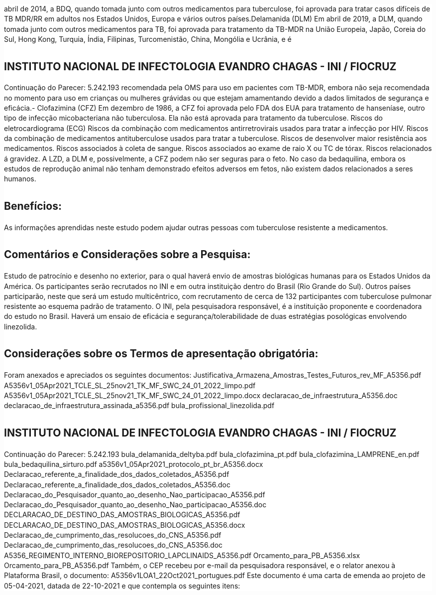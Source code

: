 abril de 2014, a BDQ, quando tomada junto com outros medicamentos para tuberculose, foi aprovada para tratar casos difíceis de TB MDR/RR em adultos nos Estados Unidos, Europa e vários outros países.Delamanida (DLM) Em abril de 2019, a DLM, quando tomada junto com outros medicamentos para TB, foi aprovada para tratamento da TB-MDR na União Europeia, Japão, Coreia do Sul, Hong Kong, Turquia, Índia, Filipinas, Turcomenistão, China, Mongólia e Ucrânia, e é
## INSTITUTO NACIONAL DE INFECTOLOGIA EVANDRO CHAGAS - INI / FIOCRUZ

Continuação do Parecer: 5.242.193
recomendada pela OMS para uso em pacientes com TB-MDR, embora não seja recomendada no momento para uso em crianças ou mulheres grávidas ou que estejam amamentando devido a dados limitados de segurança e eficácia.- Clofazimina (CFZ) Em dezembro de 1986, a CFZ foi aprovada pelo FDA dos EUA para tratamento de hanseníase, outro tipo de infecção micobacteriana não tuberculosa. Ela não está aprovada para tratamento da tuberculose. Riscos do eletrocardiograma (ECG) Riscos da combinação com medicamentos antirretrovirais  usados  para  tratar  a  infecção  por  HIV.  Riscos  da  combinação  de  medicamentos antituberculose  usados  para  tratar  a  tuberculose.  Riscos
de desenvolver maior resistência aos medicamentos. Riscos associados à coleta de sangue. Riscos associados ao exame de raio X ou TC de tórax. Riscos relacionados á gravidez. A LZD, a DLM e, possivelmente, a CFZ podem não ser seguras para o feto. No caso da bedaquilina, embora os estudos de reprodução animal não tenham demonstrado efeitos adversos em fetos, não existem dados relacionados a seres humanos.
## Benefícios:
As informações aprendidas neste estudo podem ajudar outras pessoas com tuberculose resistente a medicamentos.
## Comentários e Considerações sobre a Pesquisa:
Estudo de patrocínio e desenho no exterior, para o qual haverá envio de amostras biológicas humanas para os Estados Unidos da América. Os participantes serão recrutados no INI e em outra instituição dentro do Brasil (Rio Grande do Sul). Outros países participarão, neste que será um estudo multicêntrico, com recrutamento de cerca de 132 participantes com tuberculose pulmonar resistente ao esquema padrão de tratamento.
O INI, pela pesquisadora responsável, é a instituição proponente e coordenadora do estudo no Brasil. Haverá um ensaio de eficácia e segurança/tolerabilidade de duas estratégias posológicas envolvendo linezolida.
## Considerações sobre os Termos de apresentação obrigatória:
Foram anexados e apreciados os seguintes documentos: Justificativa\_Armazena\_Amostras\_Testes\_Futuros\_rev\_MF\_A5356.pdf A5356v1\_05Apr2021\_TCLE\_SL\_25nov21\_TK\_MF\_SWC\_24\_01\_2022\_limpo.pdf A5356v1\_05Apr2021\_TCLE\_SL\_25nov21\_TK\_MF\_SWC\_24\_01\_2022\_limpo.docx declaracao\_de\_infraestrutura\_A5356.doc declaracao\_de\_infraestrutura\_assinada\_a5356.pdf bula\_profissional\_linezolida.pdf
## INSTITUTO NACIONAL DE INFECTOLOGIA EVANDRO CHAGAS - INI / FIOCRUZ

Continuação do Parecer: 5.242.193
bula\_delamanida\_deltyba.pdf bula\_clofazimina\_pt.pdf bula\_clofazimina\_LAMPRENE\_en.pdf bula\_bedaquilina\_sirturo.pdf a5356v1\_05Apr2021\_protocolo\_pt\_br\_A5356.docx Declaracao\_referente\_a\_finalidade\_dos\_dados\_coletados\_A5356.pdf Declaracao\_referente\_a\_finalidade\_dos\_dados\_coletados\_A5356.doc Declaracao\_do\_Pesquisador\_quanto\_ao\_desenho\_Nao\_participacao\_A5356.pdf Declaracao\_do\_Pesquisador\_quanto\_ao\_desenho\_Nao\_participacao\_A5356.doc DECLARACAO\_DE\_DESTINO\_DAS\_AMOSTRAS\_BIOLOGICAS\_A5356.pdf DECLARACAO\_DE\_DESTINO\_DAS\_AMOSTRAS\_BIOLOGICAS\_A5356.docx Declaracao\_de\_cumprimento\_das\_resolucoes\_do\_CNS\_A5356.pdf Declaracao\_de\_cumprimento\_das\_resolucoes\_do\_CNS\_A5356.doc A5356\_REGIMENTO\_INTERNO\_BIOREPOSITORIO\_LAPCLINAIDS\_A5356.pdf Orcamento\_para\_PB\_A5356.xlsx Orcamento\_para\_PB\_A5356.pdf
Também, o CEP recebeu por e-mail da pesquisadora responsável, e o relator anexou à Plataforma Brasil, o documento:
A5356v1LOA1\_22Oct2021\_portugues.pdf
Este documento é uma carta de emenda ao projeto de 05-04-2021, datada de 22-10-2021 e que contempla os seguintes itens: